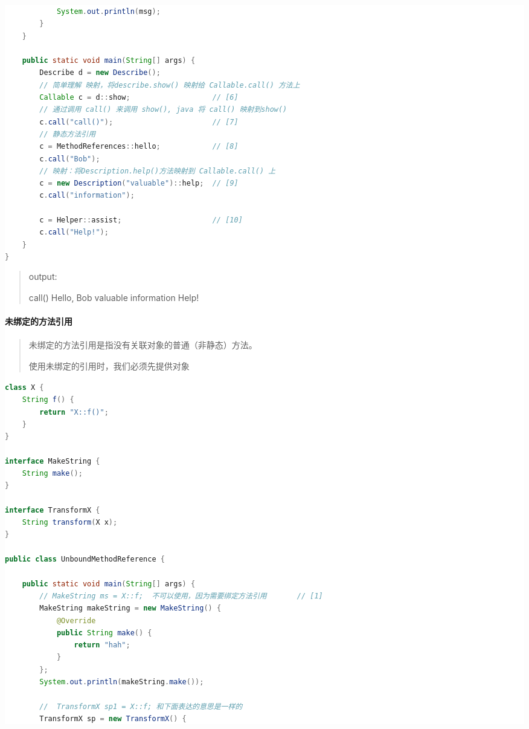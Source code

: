 ```java
            System.out.println(msg);
        }
    }

    public static void main(String[] args) {
        Describe d = new Describe();
        // 简单理解 映射，将describe.show() 映射给 Callable.call() 方法上
        Callable c = d::show;                   // [6]
        // 通过调用 call() 来调用 show(), java 将 call() 映射到show()
        c.call("call()");                       // [7]
		// 静态方法引用
        c = MethodReferences::hello;            // [8]
        c.call("Bob");
        // 映射：将Description.help()方法映射到 Callable.call() 上
        c = new Description("valuable")::help;  // [9]
        c.call("information");

        c = Helper::assist;                     // [10]
        c.call("Help!");
    }
}
```

> output:
>
> call()
> Hello, Bob
> valuable information
> Help!

#### 未绑定的方法引用

> 未绑定的方法引用是指没有关联对象的普通（非静态）方法。
>
> 使用未绑定的引用时，我们必须先提供对象

```java
class X {
    String f() {
        return "X::f()";
    }
}

interface MakeString {
    String make();
}

interface TransformX {
    String transform(X x);
}

public class UnboundMethodReference {

    public static void main(String[] args) {
        // MakeString ms = X::f;  不可以使用，因为需要绑定方法引用       // [1]
        MakeString makeString = new MakeString() {
            @Override
            public String make() {
                return "hah";
            }
        };
        System.out.println(makeString.make());

        //  TransformX sp1 = X::f; 和下面表达的意思是一样的
        TransformX sp = new TransformX() {
```